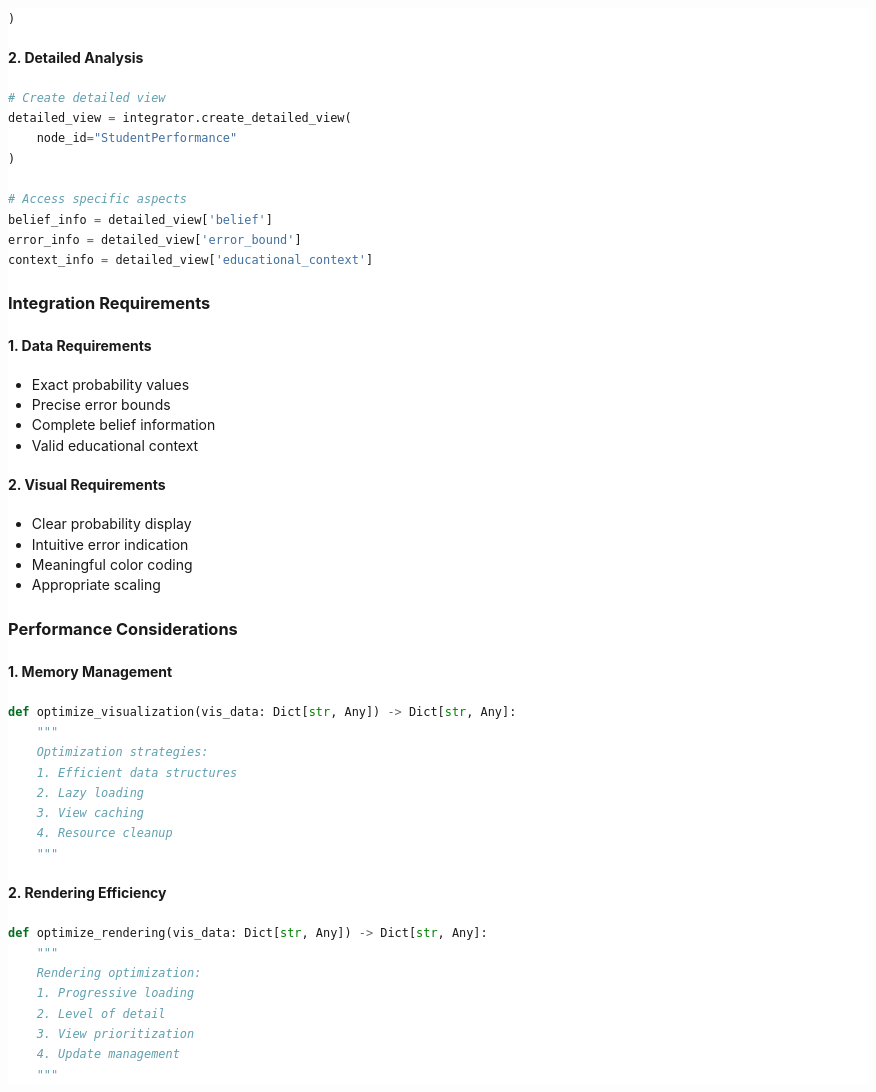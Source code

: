 ```python
)
```

#### 2. Detailed Analysis
```python
# Create detailed view
detailed_view = integrator.create_detailed_view(
    node_id="StudentPerformance"
)

# Access specific aspects
belief_info = detailed_view['belief']
error_info = detailed_view['error_bound']
context_info = detailed_view['educational_context']
```

### Integration Requirements

#### 1. Data Requirements
- Exact probability values
- Precise error bounds
- Complete belief information
- Valid educational context

#### 2. Visual Requirements
- Clear probability display
- Intuitive error indication
- Meaningful color coding
- Appropriate scaling

### Performance Considerations

#### 1. Memory Management
```python
def optimize_visualization(vis_data: Dict[str, Any]) -> Dict[str, Any]:
    """
    Optimization strategies:
    1. Efficient data structures
    2. Lazy loading
    3. View caching
    4. Resource cleanup
    """
```

#### 2. Rendering Efficiency
```python
def optimize_rendering(vis_data: Dict[str, Any]) -> Dict[str, Any]:
    """
    Rendering optimization:
    1. Progressive loading
    2. Level of detail
    3. View prioritization
    4. Update management
    """
```
